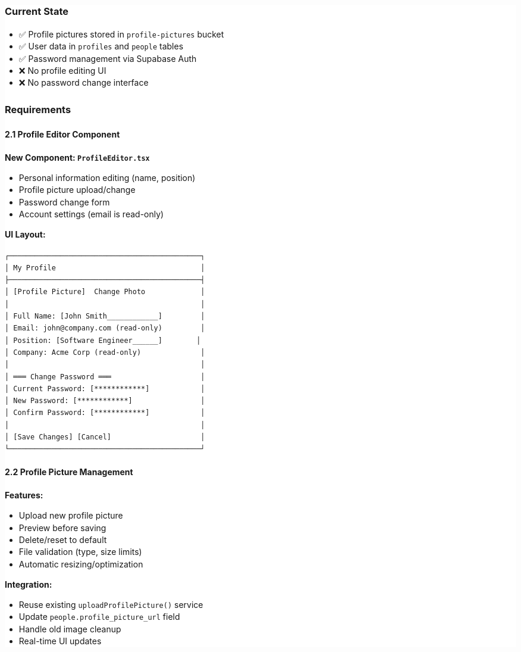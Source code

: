 ### Current State
- ✅ Profile pictures stored in `profile-pictures` bucket
- ✅ User data in `profiles` and `people` tables
- ✅ Password management via Supabase Auth
- ❌ No profile editing UI
- ❌ No password change interface

### Requirements

#### 2.1 Profile Editor Component

**New Component: `ProfileEditor.tsx`**
- Personal information editing (name, position)
- Profile picture upload/change
- Password change form
- Account settings (email is read-only)

**UI Layout:**
```
┌─────────────────────────────────────────────┐
│ My Profile                                  │
├─────────────────────────────────────────────┤
│ [Profile Picture]  Change Photo             │
│                                             │
│ Full Name: [John Smith____________]         │
│ Email: john@company.com (read-only)         │
│ Position: [Software Engineer______]        │
│ Company: Acme Corp (read-only)              │
│                                             │
│ ═══ Change Password ═══                     │
│ Current Password: [************]            │
│ New Password: [************]                │
│ Confirm Password: [************]            │
│                                             │
│ [Save Changes] [Cancel]                     │
└─────────────────────────────────────────────┘
```

#### 2.2 Profile Picture Management

**Features:**
- Upload new profile picture
- Preview before saving
- Delete/reset to default
- File validation (type, size limits)
- Automatic resizing/optimization

**Integration:**
- Reuse existing `uploadProfilePicture()` service
- Update `people.profile_picture_url` field
- Handle old image cleanup
- Real-time UI updates
